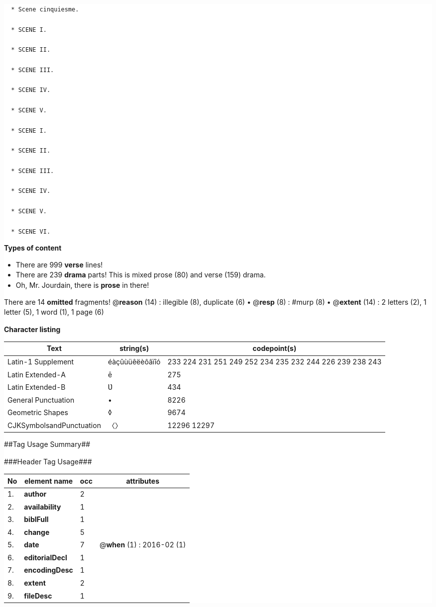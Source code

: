       * Scene cinquiesme.

      * SCENE I.

      * SCENE II.

      * SCENE III.

      * SCENE IV.

      * SCENE V.

      * SCENE I.

      * SCENE II.

      * SCENE III.

      * SCENE IV.

      * SCENE V.

      * SCENE VI.

**Types of content**

  * There are 999 **verse** lines!
  * There are 239 **drama** parts! This is mixed prose (80) and verse (159) drama.
  * Oh, Mr. Jourdain, there is **prose** in there!

There are 14 **omitted** fragments! 
 @__reason__ (14) : illegible (8), duplicate (6)  •  @__resp__ (8) : #murp (8)  •  @__extent__ (14) : 2 letters (2), 1 letter (5), 1 word (1), 1 page (6)

**Character listing**


|Text|string(s)|codepoint(s)|
|---|---|---|
|Latin-1 Supplement|éàçûùüêëèôâïîó|233 224 231 251 249 252 234 235 232 244 226 239 238 243|
|Latin Extended-A|ē|275|
|Latin Extended-B|Ʋ|434|
|General Punctuation|•|8226|
|Geometric Shapes|◊|9674|
|CJKSymbolsandPunctuation|〈〉|12296 12297|

##Tag Usage Summary##

###Header Tag Usage###

|No|element name|occ|attributes|
|---|---|---|---|
|1.|__author__|2||
|2.|__availability__|1||
|3.|__biblFull__|1||
|4.|__change__|5||
|5.|__date__|7| @__when__ (1) : 2016-02 (1)|
|6.|__editorialDecl__|1||
|7.|__encodingDesc__|1||
|8.|__extent__|2||
|9.|__fileDesc__|1||